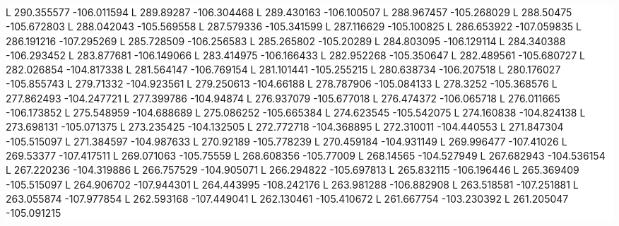 L 290.355577 -106.011594 
L 289.89287 -106.304468 
L 289.430163 -106.100507 
L 288.967457 -105.268029 
L 288.50475 -105.672803 
L 288.042043 -105.569558 
L 287.579336 -105.341599 
L 287.116629 -105.100825 
L 286.653922 -107.059835 
L 286.191216 -107.295269 
L 285.728509 -106.256583 
L 285.265802 -105.20289 
L 284.803095 -106.129114 
L 284.340388 -106.293452 
L 283.877681 -106.149066 
L 283.414975 -106.166433 
L 282.952268 -105.350647 
L 282.489561 -105.680727 
L 282.026854 -104.817338 
L 281.564147 -106.769154 
L 281.101441 -105.255215 
L 280.638734 -106.207518 
L 280.176027 -105.855743 
L 279.71332 -104.923561 
L 279.250613 -104.66188 
L 278.787906 -105.084133 
L 278.3252 -105.368576 
L 277.862493 -104.247721 
L 277.399786 -104.94874 
L 276.937079 -105.677018 
L 276.474372 -106.065718 
L 276.011665 -106.173852 
L 275.548959 -104.688689 
L 275.086252 -105.665384 
L 274.623545 -105.542075 
L 274.160838 -104.824138 
L 273.698131 -105.071375 
L 273.235425 -104.132505 
L 272.772718 -104.368895 
L 272.310011 -104.440553 
L 271.847304 -105.515097 
L 271.384597 -104.987633 
L 270.92189 -105.778239 
L 270.459184 -104.931149 
L 269.996477 -107.41026 
L 269.53377 -107.417511 
L 269.071063 -105.75559 
L 268.608356 -105.77009 
L 268.14565 -104.527949 
L 267.682943 -104.536154 
L 267.220236 -104.319886 
L 266.757529 -104.905071 
L 266.294822 -105.697813 
L 265.832115 -106.196446 
L 265.369409 -105.515097 
L 264.906702 -107.944301 
L 264.443995 -108.242176 
L 263.981288 -106.882908 
L 263.518581 -107.251881 
L 263.055874 -107.977854 
L 262.593168 -107.449041 
L 262.130461 -105.410672 
L 261.667754 -103.230392 
L 261.205047 -105.091215 